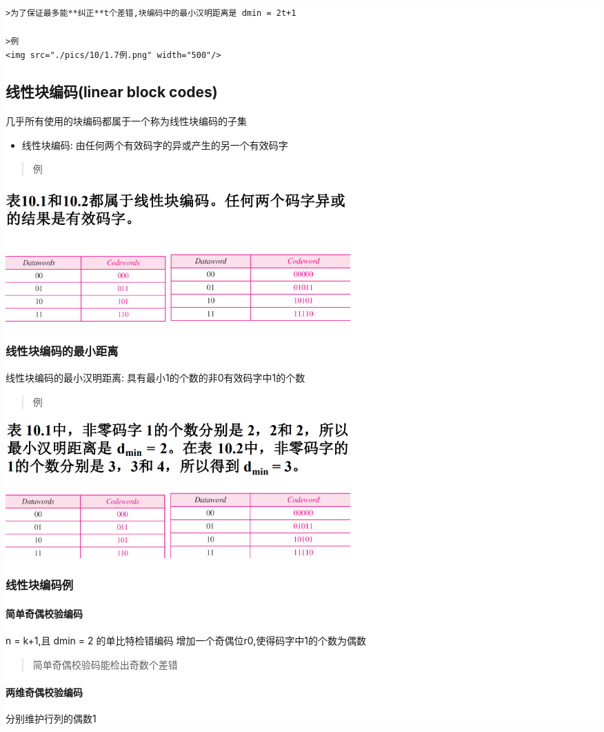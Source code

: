     >为了保证最多能**纠正**t个差错,块编码中的最小汉明距离是 dmin = 2t+1

    >例
    <img src="./pics/10/1.7例.png" width="500"/>

## 线性块编码(linear block codes)
几乎所有使用的块编码都属于一个称为线性块编码的子集
* 线性块编码: 由任何两个有效码字的异或产生的另一个有效码字

> 例
<img src="./pics/10/1.8线性块.png" width="500"/>

### 线性块编码的最小距离
线性块编码的最小汉明距离: 具有最小1的个数的非0有效码字中1的个数

> 例
<img src="./pics/10/1.9线性块最小hm.png" width="500"/>

### 线性块编码例
#### 简单奇偶校验编码
n = k+1,且 dmin = 2 的单比特检错编码
增加一个奇偶位r0,使得码字中1的个数为偶数
>简单奇偶校验码能检出奇数个差错
#### 两维奇偶校验编码
分别维护行列的偶数1